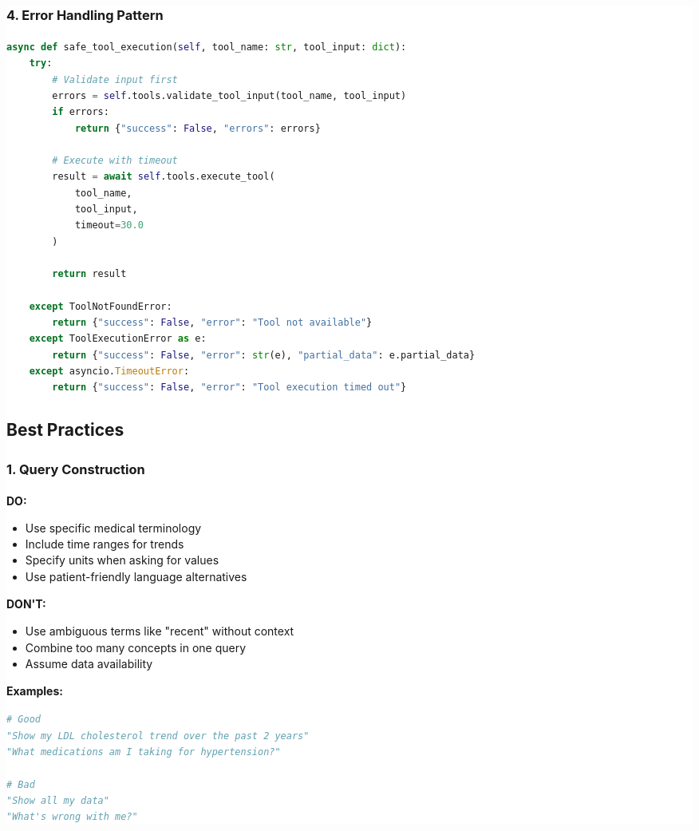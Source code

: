 ### 4. Error Handling Pattern

```python
async def safe_tool_execution(self, tool_name: str, tool_input: dict):
    try:
        # Validate input first
        errors = self.tools.validate_tool_input(tool_name, tool_input)
        if errors:
            return {"success": False, "errors": errors}
        
        # Execute with timeout
        result = await self.tools.execute_tool(
            tool_name, 
            tool_input,
            timeout=30.0
        )
        
        return result
        
    except ToolNotFoundError:
        return {"success": False, "error": "Tool not available"}
    except ToolExecutionError as e:
        return {"success": False, "error": str(e), "partial_data": e.partial_data}
    except asyncio.TimeoutError:
        return {"success": False, "error": "Tool execution timed out"}
```

## Best Practices

### 1. Query Construction

**DO:**
- Use specific medical terminology
- Include time ranges for trends
- Specify units when asking for values
- Use patient-friendly language alternatives

**DON'T:**
- Use ambiguous terms like "recent" without context
- Combine too many concepts in one query
- Assume data availability

**Examples:**
```python
# Good
"Show my LDL cholesterol trend over the past 2 years"
"What medications am I taking for hypertension?"

# Bad
"Show all my data"
"What's wrong with me?"
```
